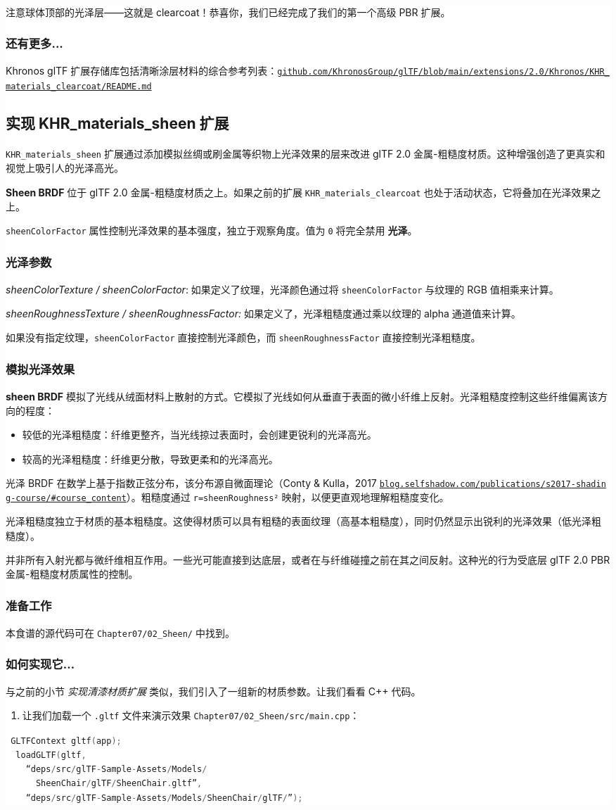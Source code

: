 注意球体顶部的光泽层——这就是 clearcoat！恭喜你，我们已经完成了我们的第一个高级 PBR 扩展。

### 还有更多...

Khronos glTF 扩展存储库包括清晰涂层材料的综合参考列表：[`github.com/KhronosGroup/glTF/blob/main/extensions/2.0/Khronos/KHR_materials_clearcoat/README.md`](https://github.com/KhronosGroup/glTF/blob/main/extensions/2.0/Khronos/KHR_materials_clearcoat/README.md)

## 实现 KHR_materials_sheen 扩展

`KHR_materials_sheen` 扩展通过添加模拟丝绸或刷金属等织物上光泽效果的层来改进 glTF 2.0 金属-粗糙度材质。这种增强创造了更真实和视觉上吸引人的光泽高光。

**Sheen BRDF** 位于 glTF 2.0 金属-粗糙度材质之上。如果之前的扩展 `KHR_materials_clearcoat` 也处于活动状态，它将叠加在光泽效果之上。

`sheenColorFactor` 属性控制光泽效果的基本强度，独立于观察角度。值为 `0` 将完全禁用 **光泽**。

### 光泽参数

*sheenColorTexture / sheenColorFactor*: 如果定义了纹理，光泽颜色通过将 `sheenColorFactor` 与纹理的 RGB 值相乘来计算。

*sheenRoughnessTexture / sheenRoughnessFactor:* 如果定义了，光泽粗糙度通过乘以纹理的 alpha 通道值来计算。

如果没有指定纹理，`sheenColorFactor` 直接控制光泽颜色，而 `sheenRoughnessFactor` 直接控制光泽粗糙度。

### 模拟光泽效果

**sheen BRDF** 模拟了光线从绒面材料上散射的方式。它模拟了光线如何从垂直于表面的微小纤维上反射。光泽粗糙度控制这些纤维偏离该方向的程度：

+   较低的光泽粗糙度：纤维更整齐，当光线掠过表面时，会创建更锐利的光泽高光。

+   较高的光泽粗糙度：纤维更分散，导致更柔和的光泽高光。

光泽 BRDF 在数学上基于指数正弦分布，该分布源自微面理论（Conty & Kulla，2017 [`blog.selfshadow.com/publications/s2017-shading-course/#course_content`](https://blog.selfshadow.com/publications/s2017-shading-course/#course_content)）。粗糙度通过 `r=sheenRoughness²` 映射，以便更直观地理解粗糙度变化。

光泽粗糙度独立于材质的基本粗糙度。这使得材质可以具有粗糙的表面纹理（高基本粗糙度），同时仍然显示出锐利的光泽效果（低光泽粗糙度）。

并非所有入射光都与微纤维相互作用。一些光可能直接到达底层，或者在与纤维碰撞之前在其之间反射。这种光的行为受底层 glTF 2.0 PBR 金属-粗糙度材质属性的控制。

### 准备工作

本食谱的源代码可在 `Chapter07/02_Sheen/` 中找到。

### 如何实现它…

与之前的小节 *实现清漆材质扩展* 类似，我们引入了一组新的材质参数。让我们看看 C++ 代码。

1.  让我们加载一个 `.gltf` 文件来演示效果 `Chapter07/02_Sheen/src/main.cpp`：

```cpp
 GLTFContext gltf(app);
  loadGLTF(gltf,
    “deps/src/glTF-Sample-Assets/Models/
      SheenChair/glTF/SheenChair.gltf”,
    “deps/src/glTF-Sample-Assets/Models/SheenChair/glTF/”);
```
